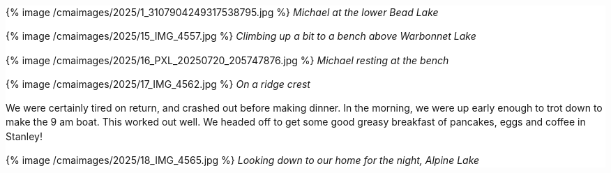 {% image /cmaimages/2025/1_3107904249317538795.jpg %}
*Michael at the lower Bead Lake*

{% image /cmaimages/2025/15_IMG_4557.jpg %}
*Climbing up a bit to a bench above Warbonnet Lake*

{% image /cmaimages/2025/16_PXL_20250720_205747876.jpg %}
*Michael resting at the bench*

{% image /cmaimages/2025/17_IMG_4562.jpg %}
*On a ridge crest*

We were certainly tired on return, and crashed out before making dinner.
In the morning, we were up early enough to trot down to make the 9 am boat.
This worked out well. We headed off to get some good greasy breakfast of
pancakes, eggs and coffee in Stanley!

{% image /cmaimages/2025/18_IMG_4565.jpg %}
*Looking down to our home for the night, Alpine Lake*

